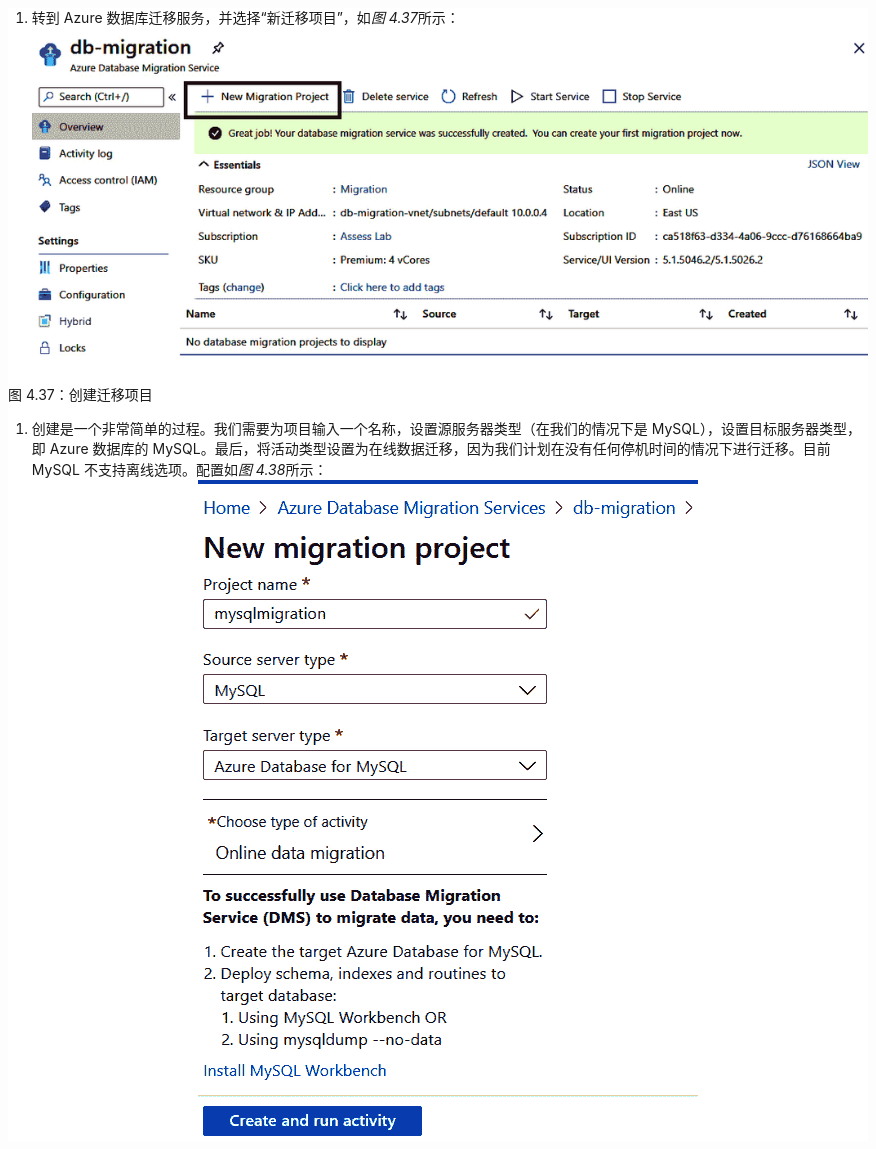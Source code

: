1.  转到 Azure 数据库迁移服务，并选择“新迁移项目”，如*图 4.37*所示：![通过单击“新迁移项目”创建迁移项目](img/B17160_04_37.jpg)

图 4.37：创建迁移项目

1.  创建是一个非常简单的过程。我们需要为项目输入一个名称，设置源服务器类型（在我们的情况下是 MySQL），设置目标服务器类型，即 Azure 数据库的 MySQL。最后，将活动类型设置为在线数据迁移，因为我们计划在没有任何停机时间的情况下进行迁移。目前 MySQL 不支持离线选项。配置如*图 4.38*所示：![通过添加各种细节并点击“创建并运行活动”来配置项目](img/B17160_04_38.jpg)
